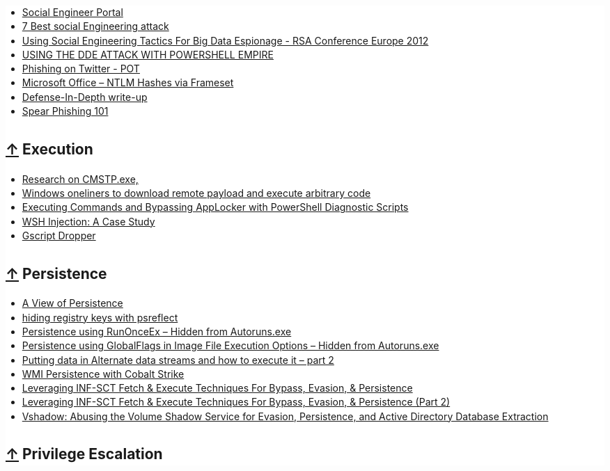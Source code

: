 * [Social Engineer Portal](https://www.social-engineer.org/)
* [7 Best social Engineering attack](http://www.darkreading.com/the-7-best-social-engineering-attacks-ever/d/d-id/1319411)
* [Using Social Engineering Tactics For Big Data Espionage - RSA Conference Europe 2012](https://www.rsaconference.com/writable/presentations/file_upload/das-301_williams_rader.pdf)
* [USING THE DDE ATTACK WITH POWERSHELL EMPIRE](https://1337red.wordpress.com/using-the-dde-attack-with-powershell-empire/)
* [Phishing on Twitter - POT](https://www.kitploit.com/2018/02/pot-phishing-on-twitter.html)
* [Microsoft Office – NTLM Hashes via Frameset](https://pentestlab.blog/2017/12/18/microsoft-office-ntlm-hashes-via-frameset/)
* [Defense-In-Depth write-up](https://oddvar.moe/2017/09/13/defense-in-depth-writeup/)
* [Spear Phishing 101](https://blog.inspired-sec.com/archive/2017/05/07/Phishing.html)

 
## [↑](#table-of-contents) Execution 
* [Research on CMSTP.exe,](https://msitpros.com/?p=3960)
* [Windows oneliners to download remote payload and execute arbitrary code](https://arno0x0x.wordpress.com/2017/11/20/windows-oneliners-to-download-remote-payload-and-execute-arbitrary-code/)
* [Executing Commands and Bypassing AppLocker with PowerShell Diagnostic Scripts](https://bohops.com/2017/12/02/clickonce-twice-or-thrice-a-technique-for-social-engineering-and-untrusted-command-execution/)
* [WSH Injection: A Case Study](https://posts.specterops.io/wsh-injection-a-case-study-fd35f79d29dd)
* [Gscript Dropper](http://lockboxx.blogspot.com/2018/02/intro-to-using-gscript-for-red-teams.html)

 
## [↑](#table-of-contents) Persistence
* [A View of Persistence](https://rastamouse.me/2018/03/a-view-of-persistence/)
* [hiding registry keys with psreflect](https://posts.specterops.io/hiding-registry-keys-with-psreflect-b18ec5ac8353)
* [Persistence using RunOnceEx – Hidden from Autoruns.exe](https://oddvar.moe/2018/03/21/persistence-using-runonceex-hidden-from-autoruns-exe/)
* [Persistence using GlobalFlags in Image File Execution Options – Hidden from Autoruns.exe](https://oddvar.moe/2018/04/10/persistence-using-globalflags-in-image-file-execution-options-hidden-from-autoruns-exe/)
* [Putting data in Alternate data streams and how to execute it – part 2](https://oddvar.moe/2018/04/11/putting-data-in-alternate-data-streams-and-how-to-execute-it-part-2/)
* [WMI Persistence with Cobalt Strike](https://blog.inspired-sec.com/archive/2017/01/20/WMI-Persistence.html)
* [Leveraging INF-SCT Fetch & Execute Techniques For Bypass, Evasion, & Persistence](https://bohops.com/2018/02/26/leveraging-inf-sct-fetch-execute-techniques-for-bypass-evasion-persistence/)
* [Leveraging INF-SCT Fetch & Execute Techniques For Bypass, Evasion, & Persistence (Part 2)](https://bohops.com/2018/03/10/leveraging-inf-sct-fetch-execute-techniques-for-bypass-evasion-persistence-part-2/)
* [Vshadow: Abusing the Volume Shadow Service for Evasion, Persistence, and Active Directory Database Extraction](https://bohops.com/2018/02/10/vshadow-abusing-the-volume-shadow-service-for-evasion-persistence-and-active-directory-database-extraction/)
 
## [↑](#table-of-contents) Privilege Escalation
